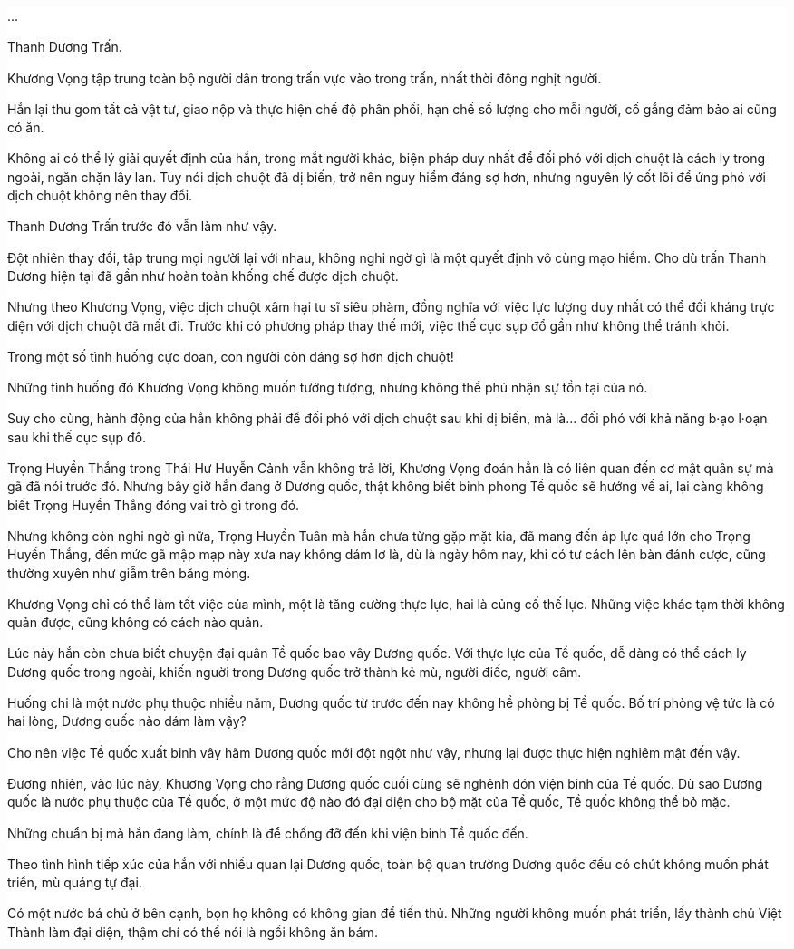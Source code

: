 ...

Thanh Dương Trấn.

Khương Vọng tập trung toàn bộ người dân trong trấn vực vào trong trấn, nhất thời đông nghịt người.

Hắn lại thu gom tất cả vật tư, giao nộp và thực hiện chế độ phân phối, hạn chế số lượng cho mỗi người, cố gắng đảm bảo ai cũng có ăn.

Không ai có thể lý giải quyết định của hắn, trong mắt người khác, biện pháp duy nhất để đối phó với dịch chuột là cách ly trong ngoài, ngăn chặn lây lan. Tuy nói dịch chuột đã dị biến, trở nên nguy hiểm đáng sợ hơn, nhưng nguyên lý cốt lõi để ứng phó với dịch chuột không nên thay đổi.

Thanh Dương Trấn trước đó vẫn làm như vậy.

Đột nhiên thay đổi, tập trung mọi người lại với nhau, không nghi ngờ gì là một quyết định vô cùng mạo hiểm. Cho dù trấn Thanh Dương hiện tại đã gần như hoàn toàn khống chế được dịch chuột.

Nhưng theo Khương Vọng, việc dịch chuột xâm hại tu sĩ siêu phàm, đồng nghĩa với việc lực lượng duy nhất có thể đối kháng trực diện với dịch chuột đã mất đi. Trước khi có phương pháp thay thế mới, việc thế cục sụp đổ gần như không thể tránh khỏi.

Trong một số tình huống cực đoan, con người còn đáng sợ hơn dịch chuột!

Những tình huống đó Khương Vọng không muốn tưởng tượng, nhưng không thể phủ nhận sự tồn tại của nó.

Suy cho cùng, hành động của hắn không phải để đối phó với dịch chuột sau khi dị biến, mà là... đối phó với khả năng b·ạo l·oạn sau khi thế cục sụp đổ.

Trọng Huyền Thắng trong Thái Hư Huyễn Cảnh vẫn không trả lời, Khương Vọng đoán hẳn là có liên quan đến cơ mật quân sự mà gã đã nói trước đó. Nhưng bây giờ hắn đang ở Dương quốc, thật không biết binh phong Tề quốc sẽ hướng về ai, lại càng không biết Trọng Huyền Thắng đóng vai trò gì trong đó.

Nhưng không còn nghi ngờ gì nữa, Trọng Huyền Tuân mà hắn chưa từng gặp mặt kia, đã mang đến áp lực quá lớn cho Trọng Huyền Thắng, đến mức gã mập mạp này xưa nay không dám lơ là, dù là ngày hôm nay, khi có tư cách lên bàn đánh cược, cũng thường xuyên như giẫm trên băng mỏng.

Khương Vọng chỉ có thể làm tốt việc của mình, một là tăng cường thực lực, hai là củng cố thế lực. Những việc khác tạm thời không quản được, cũng không có cách nào quản.

Lúc này hắn còn chưa biết chuyện đại quân Tề quốc bao vây Dương quốc. Với thực lực của Tề quốc, dễ dàng có thể cách ly Dương quốc trong ngoài, khiến người trong Dương quốc trở thành kẻ mù, người điếc, người câm.

Huống chi là một nước phụ thuộc nhiều năm, Dương quốc từ trước đến nay không hề phòng bị Tề quốc. Bố trí phòng vệ tức là có hai lòng, Dương quốc nào dám làm vậy?

Cho nên việc Tề quốc xuất binh vây hãm Dương quốc mới đột ngột như vậy, nhưng lại được thực hiện nghiêm mật đến vậy.

Đương nhiên, vào lúc này, Khương Vọng cho rằng Dương quốc cuối cùng sẽ nghênh đón viện binh của Tề quốc. Dù sao Dương quốc là nước phụ thuộc của Tề quốc, ở một mức độ nào đó đại diện cho bộ mặt của Tề quốc, Tề quốc không thể bỏ mặc.

Những chuẩn bị mà hắn đang làm, chính là để chống đỡ đến khi viện binh Tề quốc đến.

Theo tình hình tiếp xúc của hắn với nhiều quan lại Dương quốc, toàn bộ quan trường Dương quốc đều có chút không muốn phát triển, mù quáng tự đại.

Có một nước bá chủ ở bên cạnh, bọn họ không có không gian để tiến thủ. Những người không muốn phát triển, lấy thành chủ Việt Thành làm đại diện, thậm chí có thể nói là ngồi không ăn bám.
